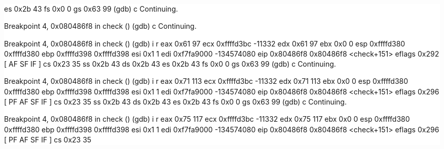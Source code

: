 es             0x2b	43
fs             0x0	0
gs             0x63	99
(gdb) c
Continuing.

Breakpoint 4, 0x080486f8 in check ()
(gdb) c
Continuing.

Breakpoint 4, 0x080486f8 in check ()
(gdb) i r
eax            0x61	97
ecx            0xffffd3bc	-11332
edx            0x61	97
ebx            0x0	0
esp            0xffffd380	0xffffd380
ebp            0xffffd398	0xffffd398
esi            0x1	1
edi            0xf7fa9000	-134574080
eip            0x80486f8	0x80486f8 <check+151>
eflags         0x292	[ AF SF IF ]
cs             0x23	35
ss             0x2b	43
ds             0x2b	43
es             0x2b	43
fs             0x0	0
gs             0x63	99
(gdb) c
Continuing.

Breakpoint 4, 0x080486f8 in check ()
(gdb) i r
eax            0x71	113
ecx            0xffffd3bc	-11332
edx            0x71	113
ebx            0x0	0
esp            0xffffd380	0xffffd380
ebp            0xffffd398	0xffffd398
esi            0x1	1
edi            0xf7fa9000	-134574080
eip            0x80486f8	0x80486f8 <check+151>
eflags         0x296	[ PF AF SF IF ]
cs             0x23	35
ss             0x2b	43
ds             0x2b	43
es             0x2b	43
fs             0x0	0
gs             0x63	99
(gdb) c
Continuing.

Breakpoint 4, 0x080486f8 in check ()
(gdb) i r
eax            0x75	117
ecx            0xffffd3bc	-11332
edx            0x75	117
ebx            0x0	0
esp            0xffffd380	0xffffd380
ebp            0xffffd398	0xffffd398
esi            0x1	1
edi            0xf7fa9000	-134574080
eip            0x80486f8	0x80486f8 <check+151>
eflags         0x296	[ PF AF SF IF ]
cs             0x23	35